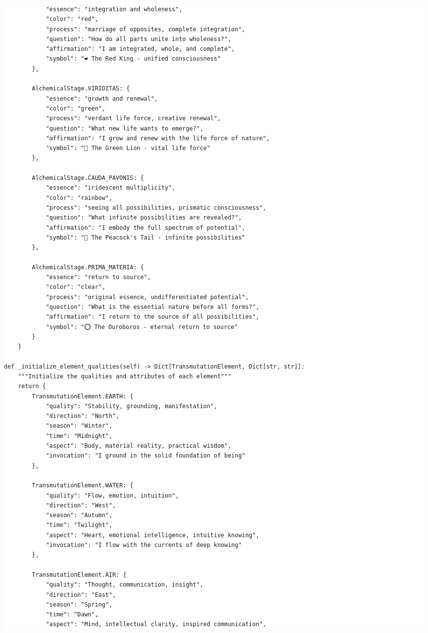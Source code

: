 ```
            "essence": "integration and wholeness",
            "color": "red",
            "process": "marriage of opposites, complete integration",
            "question": "How do all parts unite into wholeness?",
            "affirmation": "I am integrated, whole, and complete",
            "symbol": "❤️ The Red King - unified consciousness"
        },
        
        AlchemicalStage.VIRIDITAS: {
            "essence": "growth and renewal",
            "color": "green",
            "process": "verdant life force, creative renewal",
            "question": "What new life wants to emerge?",
            "affirmation": "I grow and renew with the life force of nature",
            "symbol": "💚 The Green Lion - vital life force"
        },
        
        AlchemicalStage.CAUDA_PAVONIS: {
            "essence": "iridescent multiplicity",
            "color": "rainbow",
            "process": "seeing all possibilities, prismatic consciousness",
            "question": "What infinite possibilities are revealed?",
            "affirmation": "I embody the full spectrum of potential",
            "symbol": "🌈 The Peacock's Tail - infinite possibilities"
        },
        
        AlchemicalStage.PRIMA_MATERIA: {
            "essence": "return to source",
            "color": "clear",
            "process": "original essence, undifferentiated potential",
            "question": "What is the essential nature before all forms?",
            "affirmation": "I return to the source of all possibilities",
            "symbol": "⭕ The Ouroboros - eternal return to source"
        }
    }

def _initialize_element_qualities(self) -> Dict[TransmutationElement, Dict[str, str]]:
    """Initialize the qualities and attributes of each element"""
    return {
        TransmutationElement.EARTH: {
            "quality": "Stability, grounding, manifestation",
            "direction": "North",
            "season": "Winter",
            "time": "Midnight",
            "aspect": "Body, material reality, practical wisdom",
            "invocation": "I ground in the solid foundation of being"
        },
        
        TransmutationElement.WATER: {
            "quality": "Flow, emotion, intuition",
            "direction": "West", 
            "season": "Autumn",
            "time": "Twilight",
            "aspect": "Heart, emotional intelligence, intuitive knowing",
            "invocation": "I flow with the currents of deep knowing"
        },
        
        TransmutationElement.AIR: {
            "quality": "Thought, communication, insight",
            "direction": "East",
            "season": "Spring", 
            "time": "Dawn",
            "aspect": "Mind, intellectual clarity, inspired communication",
```